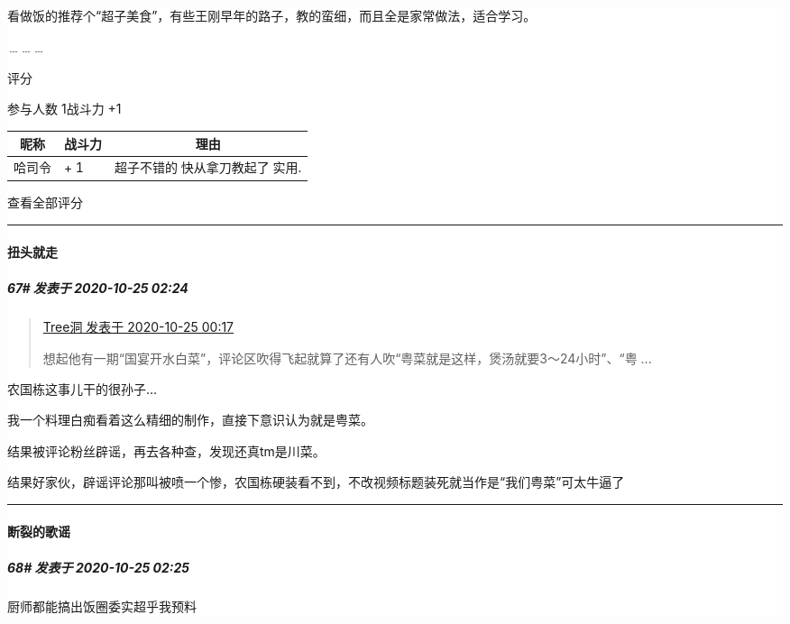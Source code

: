 
看做饭的推荐个“超子美食”，有些王刚早年的路子，教的蛮细，而且全是家常做法，适合学习。



﹍﹍﹍

评分





 参与人数 1战斗力 +1

|昵称|战斗力|理由|
|----|---|---|
| 哈司令| + 1|超子不错的 快从拿刀教起了 实用.|



查看全部评分






*****

####  扭头就走  
##### 67#       发表于 2020-10-25 02:24



<blockquote><a href="httphttps://bbs.saraba1st.com/2b/forum.php?mod=redirect&amp;goto=findpost&amp;pid=49158853&amp;ptid=1966868" target="_blank">Tree洞 发表于 2020-10-25 00:17</a>

想起他有一期“国宴开水白菜”，评论区吹得飞起就算了还有人吹“粤菜就是这样，煲汤就要3～24小时”、“粤 ...</blockquote>
农国栋这事儿干的很孙子…

我一个料理白痴看着这么精细的制作，直接下意识认为就是粤菜。

结果被评论粉丝辟谣，再去各种查，发现还真tm是川菜。


结果好家伙，辟谣评论那叫被喷一个惨，农国栋硬装看不到，不改视频标题装死就当作是“我们粤菜”可太牛逼了







*****

####  断裂的歌谣  
##### 68#       发表于 2020-10-25 02:25




厨师都能搞出饭圈委实超乎我预料






